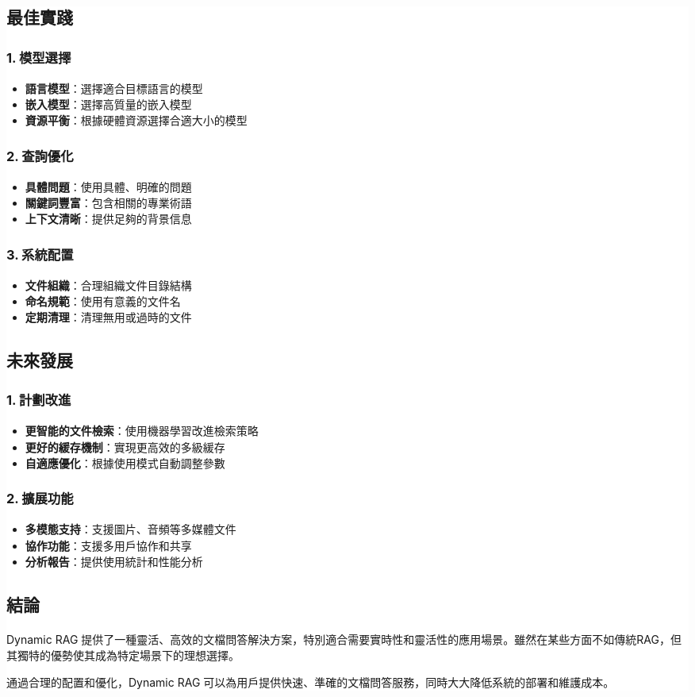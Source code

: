 ## 最佳實踐

### 1. 模型選擇
- **語言模型**：選擇適合目標語言的模型
- **嵌入模型**：選擇高質量的嵌入模型
- **資源平衡**：根據硬體資源選擇合適大小的模型

### 2. 查詢優化
- **具體問題**：使用具體、明確的問題
- **關鍵詞豐富**：包含相關的專業術語
- **上下文清晰**：提供足夠的背景信息

### 3. 系統配置
- **文件組織**：合理組織文件目錄結構
- **命名規範**：使用有意義的文件名
- **定期清理**：清理無用或過時的文件

## 未來發展

### 1. 計劃改進
- **更智能的文件檢索**：使用機器學習改進檢索策略
- **更好的緩存機制**：實現更高效的多級緩存
- **自適應優化**：根據使用模式自動調整參數

### 2. 擴展功能
- **多模態支持**：支援圖片、音頻等多媒體文件
- **協作功能**：支援多用戶協作和共享
- **分析報告**：提供使用統計和性能分析

## 結論

Dynamic RAG 提供了一種靈活、高效的文檔問答解決方案，特別適合需要實時性和靈活性的應用場景。雖然在某些方面不如傳統RAG，但其獨特的優勢使其成為特定場景下的理想選擇。

通過合理的配置和優化，Dynamic RAG 可以為用戶提供快速、準確的文檔問答服務，同時大大降低系統的部署和維護成本。